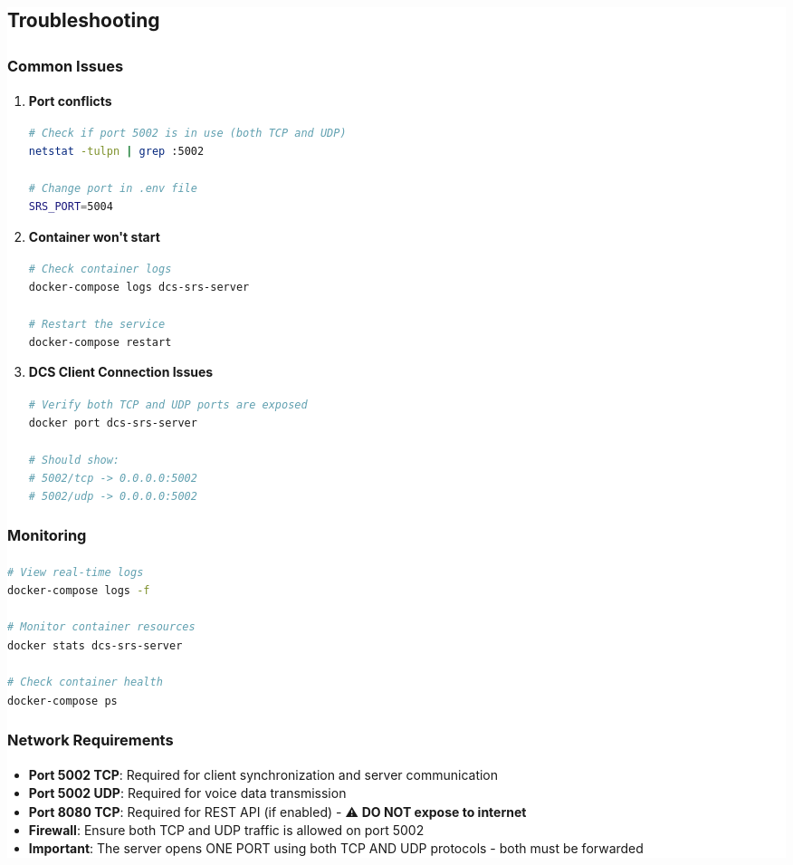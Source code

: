 ## Troubleshooting

### Common Issues

1. **Port conflicts**
   ```bash
   # Check if port 5002 is in use (both TCP and UDP)
   netstat -tulpn | grep :5002
   
   # Change port in .env file
   SRS_PORT=5004
   ```

2. **Container won't start**
   ```bash
   # Check container logs
   docker-compose logs dcs-srs-server
   
   # Restart the service
   docker-compose restart
   ```

3. **DCS Client Connection Issues**
   ```bash
   # Verify both TCP and UDP ports are exposed
   docker port dcs-srs-server
   
   # Should show:
   # 5002/tcp -> 0.0.0.0:5002
   # 5002/udp -> 0.0.0.0:5002
   ```

### Monitoring

```bash
# View real-time logs
docker-compose logs -f

# Monitor container resources
docker stats dcs-srs-server

# Check container health
docker-compose ps
```

### Network Requirements

- **Port 5002 TCP**: Required for client synchronization and server communication
- **Port 5002 UDP**: Required for voice data transmission  
- **Port 8080 TCP**: Required for REST API (if enabled) - ⚠️ **DO NOT expose to internet**
- **Firewall**: Ensure both TCP and UDP traffic is allowed on port 5002
- **Important**: The server opens ONE PORT using both TCP AND UDP protocols - both must be forwarded
